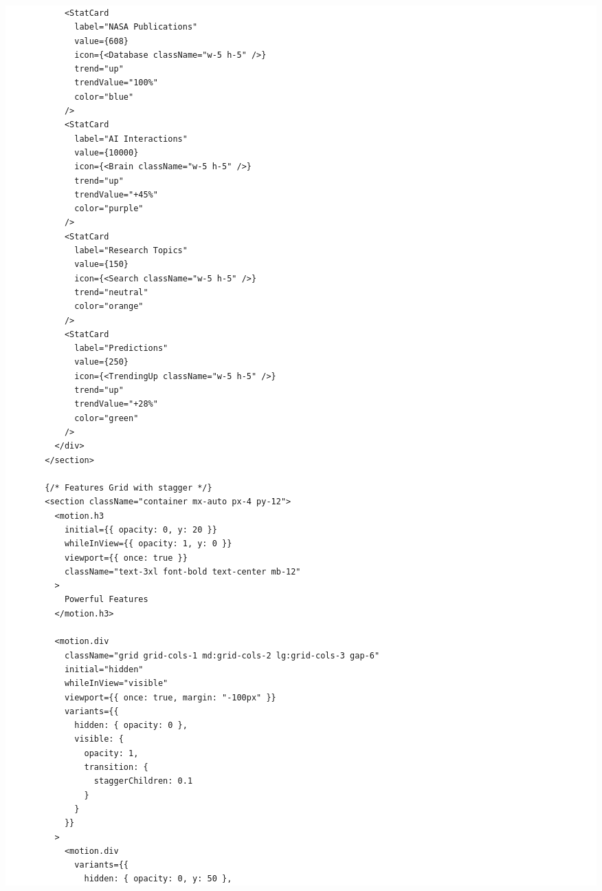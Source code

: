 ```tsx
            <StatCard
              label="NASA Publications"
              value={608}
              icon={<Database className="w-5 h-5" />}
              trend="up"
              trendValue="100%"
              color="blue"
            />
            <StatCard
              label="AI Interactions"
              value={10000}
              icon={<Brain className="w-5 h-5" />}
              trend="up"
              trendValue="+45%"
              color="purple"
            />
            <StatCard
              label="Research Topics"
              value={150}
              icon={<Search className="w-5 h-5" />}
              trend="neutral"
              color="orange"
            />
            <StatCard
              label="Predictions"
              value={250}
              icon={<TrendingUp className="w-5 h-5" />}
              trend="up"
              trendValue="+28%"
              color="green"
            />
          </div>
        </section>

        {/* Features Grid with stagger */}
        <section className="container mx-auto px-4 py-12">
          <motion.h3 
            initial={{ opacity: 0, y: 20 }}
            whileInView={{ opacity: 1, y: 0 }}
            viewport={{ once: true }}
            className="text-3xl font-bold text-center mb-12"
          >
            Powerful Features
          </motion.h3>
          
          <motion.div 
            className="grid grid-cols-1 md:grid-cols-2 lg:grid-cols-3 gap-6"
            initial="hidden"
            whileInView="visible"
            viewport={{ once: true, margin: "-100px" }}
            variants={{
              hidden: { opacity: 0 },
              visible: {
                opacity: 1,
                transition: {
                  staggerChildren: 0.1
                }
              }
            }}
          >
            <motion.div
              variants={{
                hidden: { opacity: 0, y: 50 },
```
